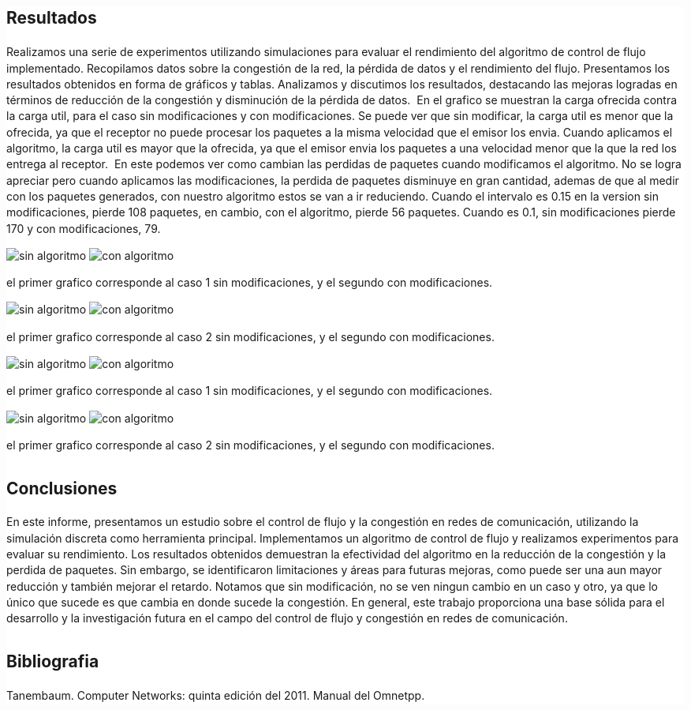 ## Resultados
Realizamos una serie de experimentos utilizando simulaciones para evaluar el rendimiento del algoritmo de control de flujo implementado. Recopilamos datos sobre la congestión de la red, la pérdida de datos y el rendimiento del flujo. Presentamos los resultados obtenidos en forma de gráficos y tablas. Analizamos y discutimos los resultados, destacando las mejoras logradas en términos de reducción de la congestión y disminución de la pérdida de datos.
<image src="results/graficos/COvsCU.jpeg" alt="">
En el grafico se muestran la carga ofrecida contra la carga util, para el caso sin modificaciones y con modificaciones. Se puede ver que sin modificar, la carga util es menor que la ofrecida, ya que el receptor no puede procesar los paquetes a la misma velocidad que el emisor los envia. Cuando aplicamos el algoritmo, la carga util es mayor que la ofrecida, ya que el emisor envia los paquetes a una velocidad menor que la que la red los entrega al receptor.
<image src="results/graficos/IndiceDePerdidasPaquetes.jpeg" alt=""> 
En este podemos ver como cambian las perdidas de paquetes cuando modificamos el algoritmo. No se logra apreciar pero cuando aplicamos las modificaciones, la perdida de paquetes disminuye en gran cantidad, ademas de que al medir con los paquetes generados, con nuestro algoritmo estos se van a ir reduciendo. Cuando el intervalo es 0.15 en la version sin modificaciones, pierde 108 paquetes, en cambio, con el algoritmo, pierde 56 paquetes. Cuando es 0.1, sin modificaciones pierde 170 y con modificaciones, 79. 


<image src="results/graficos/caso1Interv01-NM1.png" alt="sin algoritmo" width=450>
<image src="results/graficos/caso1Interv01-M1.jpeg" alt="con algoritmo" width=480>

el primer grafico corresponde al caso 1 sin modificaciones, y el segundo con modificaciones. 

<image src="results/graficos/caso2Interv01-NM1.png" alt="sin algoritmo" width=450>
<image src="results/graficos/caso2Interv01-M1.jpeg" alt="con algoritmo" width=480>

el primer grafico corresponde al caso 2 sin modificaciones, y el segundo con modificaciones. 


<image src="results/graficos/caso1Interv01-NM2.png" alt="sin algoritmo" width=450>
<image src="results/graficos/caso1Interv01-M2.png" alt="con algoritmo" width=480>

el primer grafico corresponde al caso 1 sin modificaciones, y el segundo con modificaciones.

<image src="results/graficos/caso2Interv01-NM2.png" alt="sin algoritmo" width=450>
<image src="results/graficos/caso2Interv01-M2.png" alt="con algoritmo" width=480>

el primer grafico corresponde al caso 2 sin modificaciones, y el segundo con modificaciones.

## Conclusiones
En este informe, presentamos un estudio sobre el control de flujo y la congestión en redes de comunicación, utilizando la simulación discreta como herramienta principal. Implementamos un algoritmo de control de flujo y realizamos experimentos para evaluar su rendimiento. Los resultados obtenidos demuestran la efectividad del algoritmo en la reducción de la congestión y la perdida de paquetes. Sin embargo, se identificaron limitaciones y áreas para futuras mejoras, como puede ser una aun mayor reducción y también mejorar el retardo. Notamos que sin modificación, no se ven ningun cambio en un caso y otro, ya que lo único que sucede es que cambia en donde sucede la congestión. En general, este trabajo proporciona una base sólida para el desarrollo y la investigación futura en el campo del control de flujo y congestión en redes de comunicación.

## Bibliografia
Tanembaum. Computer Networks: quinta edición del 2011.
Manual del Omnetpp.